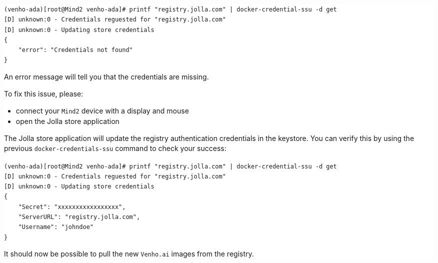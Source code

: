 ```shell
(venho-ada)[root@Mind2 venho-ada]# printf "registry.jolla.com" | docker-credential-ssu -d get
[D] unknown:0 - Credentials reguested for "registry.jolla.com"
[D] unknown:0 - Updating store credentials
{
    "error": "Credentials not found"
}
```

An error message will tell you that the credentials are missing.

To fix this issue, please:

- connect your `Mind2` device with a display and mouse
- open the Jolla store application

The Jolla store application will update the registry authentication credentials in the keystore. You can verify this 
by using the previous `docker-credentials-ssu` command to check your success:

```shell
(venho-ada)[root@Mind2 venho-ada]# printf "registry.jolla.com" | docker-credential-ssu -d get
[D] unknown:0 - Credentials reguested for "registry.jolla.com"
[D] unknown:0 - Updating store credentials
{
    "Secret": "xxxxxxxxxxxxxxxxx",
    "ServerURL": "registry.jolla.com",
    "Username": "johndoe"
}
```

It should now be possible to pull the new `Venho.ai` images from the registry.
